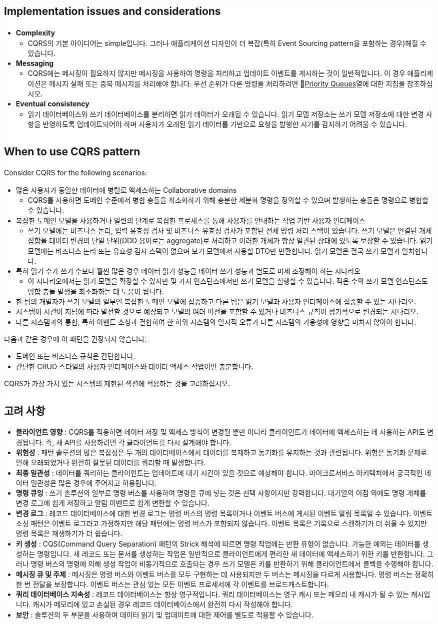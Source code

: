 ## Implementation issues and considerations <a href="#implementation-issues-and-considerations" id="implementation-issues-and-considerations"></a>

* **Complexity**
  * CQRS의 기본 아이디어는 simple입니다. 그러나 애플리케이션 디자인이 더 복잡(특히 Event Sourcing pattern을 포함하는 경우)해질 수 있습니다.
* **Messaging**
  * CQRS에는 메시징이 필요하지 않지만 메시징을 사용하여 명령을 처리하고 업데이트 이벤트를 게시하는 것이 일반적입니다. 이 경우 애플리케이션은 메시지 실패 또는 중복 메시지를 처리해야 합니다. 우선 순위가 다른 명령을 처리하려면 [Priority Queues](https://learn.microsoft.com/en-us/azure/architecture/patterns/priority-queue)열에 대한 지침을 참조하십시오.
* **Eventual** **consistency**
  * 읽기 데이터베이스와 쓰기 데이터베이스를 분리하면 읽기 데이터가 오래될 수 있습니다. 읽기 모델 저장소는 쓰기 모델 저장소에 대한 변경 사항을 반영하도록 업데이트되어야 하며 사용자가 오래된 읽기 데이터를 기반으로 요청을 발행한 시기를 감지하기 어려울 수 있습니다.

## When to use CQRS pattern <a href="#when-to-use-cqrs-pattern" id="when-to-use-cqrs-pattern"></a>

Consider CQRS for the following scenarios:

* 많은 사용자가 동일한 데이터에 병렬로 액세스하는 Collaborative domains
  * CQRS를 사용하면 도메인 수준에서 병합 충돌을 최소화하기 위해 충분한 세분화 명령을 정의할 수 있으며 발생하는 충돌은 명령으로 병합할 수 있습니다.
* 복잡한 도메인 모델을 사용하거나 일련의 단계로 복잡한 프로세스를 통해 사용자를 안내하는 작업 기반 사용자 인터페이스
  * 쓰기 모델에는 비즈니스 논리, 입력 유효성 검사 및 비즈니스 유효성 검사가 포함된 전체 명령 처리 스택이 있습니다. 쓰기 모델은 연결된 개체 집합을 데이터 변경의 단일 단위(DDD 용어로는 aggregate)로 처리하고 이러한 개체가 항상 일관된 상태에 있도록 보장할 수 있습니다. 읽기 모델에는 비즈니스 논리 또는 유효성 검사 스택이 없으며 보기 모델에서 사용할 DTO만 반환합니다. 읽기 모델은 결국 쓰기 모델과 일치합니다.
* 특히 읽기 수가 쓰기 수보다 훨씬 많은 경우 데이터 읽기 성능을 데이터 쓰기 성능과 별도로 미세 조정해야 하는 시나리오
  * 이 시나리오에서는 읽기 모델을 확장할 수 있지만 몇 가지 인스턴스에서만 쓰기 모델을 실행할 수 있습니다. 적은 수의 쓰기 모델 인스턴스도 병합 충돌 발생을 최소화하는 데 도움이 됩니다.
* 한 팀의 개발자가 쓰기 모델의 일부인 복잡한 도메인 모델에 집중하고 다른 팀은 읽기 모델과 사용자 인터페이스에 집중할 수 있는 시나리오.
* 시스템이 시간이 지남에 따라 발전할 것으로 예상되고 모델의 여러 버전을 포함할 수 있거나 비즈니스 규칙이 정기적으로 변경되는 시나리오.
* 다른 시스템과의 통합, 특히 이벤트 소싱과 결합하여 한 하위 시스템의 일시적 오류가 다른 시스템의 가용성에 영향을 미치지 않아야 합니다.

다음과 같은 경우에 이 패턴을 권장되지 않습니다.

* 도메인 또는 비즈니스 규칙은 간단합니다.
* 간단한 CRUD 스타일의 사용자 인터페이스와 데이터 액세스 작업이면 충분합니다.

CQRS가 가장 가치 있는 시스템의 제한된 섹션에 적용하는 것을 고려하십시오.

## 고려 사항 <a href="#considerations" id="considerations"></a>

* **클라이언트 영향** : CQRS를 적용하면 데이터 저장 및 액세스 방식이 변경될 뿐만 아니라 클라이언트가 데이터에 액세스하는 데 사용하는 API도 변경됩니다. 즉, 새 API를 사용하려면 각 클라이언트를 다시 설계해야 합니다.
* **위험성** : 패턴 솔루션의 많은 복잡성은 두 개의 데이터베이스에서 데이터를 복제하고 동기화를 유지하는 것과 관련됩니다. 위험은 동기화 문제로 인해 오래되었거나 완전히 잘못된 데이터를 쿼리할 때 발생합니다.
* **최종 일관성** : 데이터를 쿼리하는 클라이언트는 업데이트에 대기 시간이 있을 것으로 예상해야 합니다. 마이크로서비스 아키텍처에서 궁극적인 데이터 일관성은 많은 경우에 주어지고 허용됩니다.
* **명령 큐잉** : 쓰기 솔루션의 일부로 명령 버스를 사용하여 명령을 큐에 넣는 것은 선택 사항이지만 강력합니다. 대기열의 이점 외에도 명령 개체를 변경 로그에 쉽게 저장하고 알림 이벤트로 쉽게 변환할 수 있습니다.&#x20;
* **변경 로그** : 레코드 데이터베이스에 대한 변경 로그는 명령 버스의 명령 목록이거나 이벤트 버스에 게시된 이벤트 알림 목록일 수 있습니다. 이벤트 소싱 패턴은 이벤트 로그라고 가정하지만 해당 패턴에는 명령 버스가 포함되지 않습니다. 이벤트 목록은 기록으로 스캔하기가 더 쉬울 수 있지만 명령 목록은 재생하기가 더 쉽습니다.
* **키 생성** : CQS(Command Query Separation) 패턴의 Strick 해석에 따르면 명령 작업에는 반환 유형이 없습니다. 가능한 예외는 데이터를 생성하는 명령입니다. 새 레코드 또는 문서를 생성하는 작업은 일반적으로 클라이언트에게 편리한 새 데이터에 액세스하기 위한 키를 반환합니다. 그러나 명령 버스의 명령에 의해 생성 작업이 비동기적으로 호출되는 경우 쓰기 모델은 키를 반환하기 위해 클라이언트에서 콜백을 수행해야 합니다.
* **메시징 큐 및 주제** : 메시징은 명령 버스와 이벤트 버스를 모두 구현하는 데 사용되지만 두 버스는 메시징을 다르게 사용합니다. 명령 버스는 정확히 한 번 전달을 보장합니다. 이벤트 버스는 관심 있는 모든 이벤트 프로세서에 각 이벤트를 브로드캐스트합니다.
* **쿼리 데이터베이스 지속성** : 레코드 데이터베이스는 항상 영구적입니다. 쿼리 데이터베이스는 영구 캐시 또는 메모리 내 캐시가 될 수 있는 캐시입니다. 캐시가 메모리에 있고 손실된 경우 레코드 데이터베이스에서 완전히 다시 작성해야 합니다.
* **보안** : 솔루션의 두 부분을 사용하여 데이터 읽기 및 업데이트에 대한 제어를 별도로 적용할 수 있습니다.

